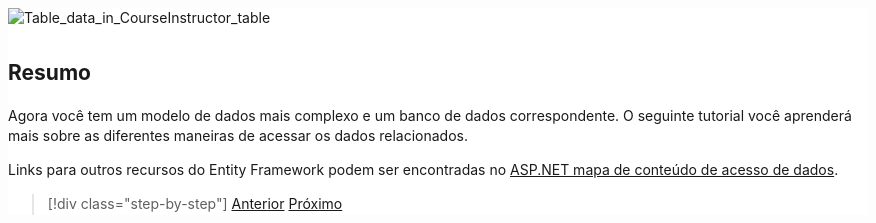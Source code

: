 ![Table_data_in_CourseInstructor_table](creating-a-more-complex-data-model-for-an-asp-net-mvc-application/_static/image15.png)

## <a name="summary"></a>Resumo

Agora você tem um modelo de dados mais complexo e um banco de dados correspondente. O seguinte tutorial você aprenderá mais sobre as diferentes maneiras de acessar os dados relacionados.

Links para outros recursos do Entity Framework podem ser encontradas no [ASP.NET mapa de conteúdo de acesso de dados](../../../../whitepapers/aspnet-data-access-content-map.md).

> [!div class="step-by-step"]
> [Anterior](sorting-filtering-and-paging-with-the-entity-framework-in-an-asp-net-mvc-application.md)
> [Próximo](reading-related-data-with-the-entity-framework-in-an-asp-net-mvc-application.md)
